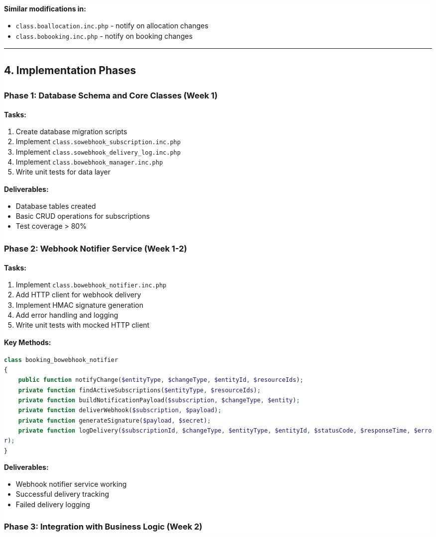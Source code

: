 **Similar modifications in:**
- `class.boallocation.inc.php` - notify on allocation changes
- `class.bobooking.inc.php` - notify on booking changes

---

## 4. Implementation Phases

### Phase 1: Database Schema and Core Classes (Week 1)

**Tasks:**

1. Create database migration scripts
2. Implement `class.sowebhook_subscription.inc.php`
3. Implement `class.sowebhook_delivery_log.inc.php`  
4. Implement `class.bowebhook_manager.inc.php`
5. Write unit tests for data layer

**Deliverables:**
- Database tables created
- Basic CRUD operations for subscriptions
- Test coverage > 80%

### Phase 2: Webhook Notifier Service (Week 1-2)

**Tasks:**

1. Implement `class.bowebhook_notifier.inc.php`
2. Add HTTP client for webhook delivery
3. Implement HMAC signature generation
4. Add error handling and logging
5. Write unit tests with mocked HTTP client

**Key Methods:**

```php
class booking_bowebhook_notifier
{
    public function notifyChange($entityType, $changeType, $entityId, $resourceIds);
    private function findActiveSubscriptions($entityType, $resourceIds);
    private function buildNotificationPayload($subscription, $changeType, $entity);
    private function deliverWebhook($subscription, $payload);
    private function generateSignature($payload, $secret);
    private function logDelivery($subscriptionId, $changeType, $entityType, $entityId, $statusCode, $responseTime, $error);
}
```

**Deliverables:**
- Webhook notifier service working
- Successful delivery tracking
- Failed delivery logging

### Phase 3: Integration with Business Logic (Week 2)
